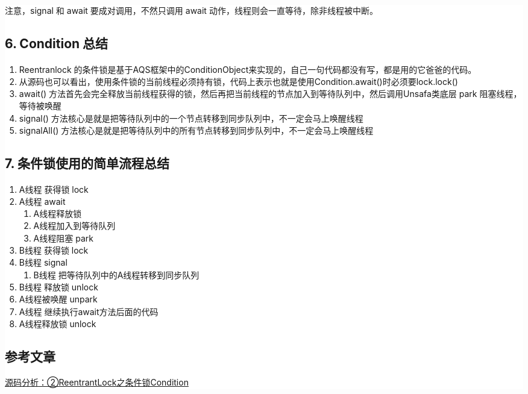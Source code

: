 注意，signal 和 await 要成对调用，不然只调用 await 动作，线程则会一直等待，除非线程被中断。

## 6. Condition 总结

1. Reentranlock 的条件锁是基于AQS框架中的ConditionObject来实现的，自己一句代码都没有写，都是用的它爸爸的代码。
2. 从源码也可以看出，使用条件锁的当前线程必须持有锁，代码上表示也就是使用Condition.await()时必须要lock.lock()
3. await() 方法首先会完全释放当前线程获得的锁，然后再把当前线程的节点加入到等待队列中，然后调用Unsafa类底层 park 阻塞线程，等待被唤醒
4. signal() 方法核心是就是把等待队列中的一个节点转移到同步队列中，不一定会马上唤醒线程
5. signalAll() 方法核心是就是把等待队列中的所有节点转移到同步队列中，不一定会马上唤醒线程

## 7. 条件锁使用的简单流程总结

1. A线程 获得锁 lock
2. A线程 await
   1. A线程释放锁
   2. A线程加入到等待队列
   3. A线程阻塞 park
3. B线程 获得锁 lock
4. B线程 signal
   1. B线程 把等待队列中的A线程转移到同步队列
5. B线程 释放锁 unlock
6. A线程被唤醒 unpark
7. A线程 继续执行await方法后面的代码
8. A线程释放锁 unlock

## 参考文章

[源码分析：②ReentrantLock之条件锁Condition](https://jinglingwang.cn/archives/reentrantlock-condition)